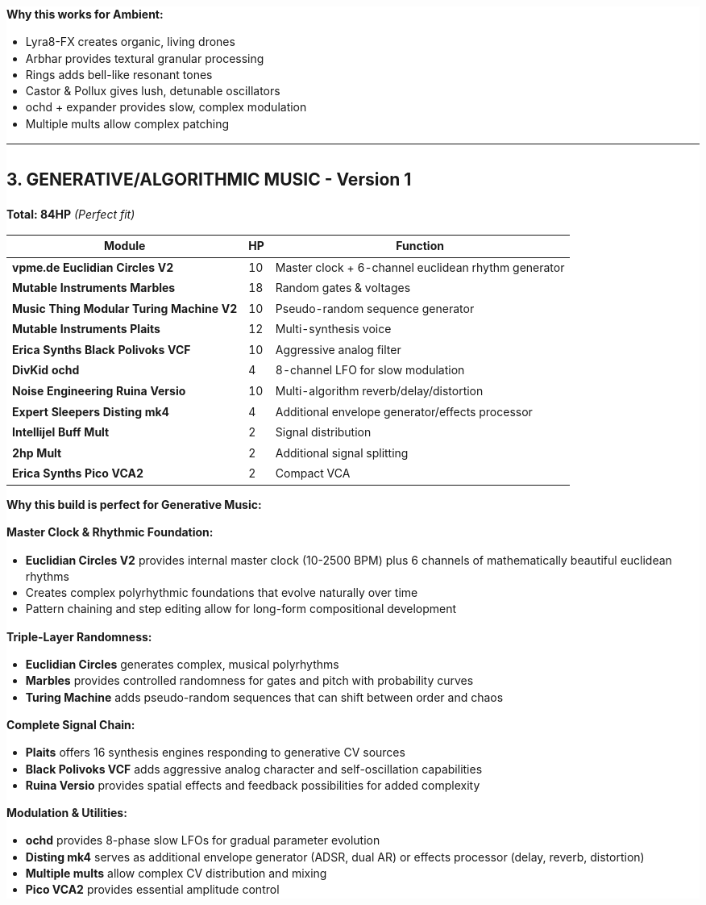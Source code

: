 **Why this works for Ambient:**
- Lyra8-FX creates organic, living drones
- Arbhar provides textural granular processing
- Rings adds bell-like resonant tones
- Castor & Pollux gives lush, detunable oscillators
- ochd + expander provides slow, complex modulation
- Multiple mults allow complex patching

---

## 3. GENERATIVE/ALGORITHMIC MUSIC - Version 1
**Total: 84HP** *(Perfect fit)*

| Module | HP | Function |
|--------|----|-----------| 
| **vpme.de Euclidian Circles V2** | 10 | Master clock + 6-channel euclidean rhythm generator |
| **Mutable Instruments Marbles** | 18 | Random gates & voltages |
| **Music Thing Modular Turing Machine V2** | 10 | Pseudo-random sequence generator |
| **Mutable Instruments Plaits** | 12 | Multi-synthesis voice |
| **Erica Synths Black Polivoks VCF** | 10 | Aggressive analog filter |
| **DivKid ochd** | 4 | 8-channel LFO for slow modulation |
| **Noise Engineering Ruina Versio** | 10 | Multi-algorithm reverb/delay/distortion |
| **Expert Sleepers Disting mk4** | 4 | Additional envelope generator/effects processor |
| **Intellijel Buff Mult** | 2 | Signal distribution |
| **2hp Mult** | 2 | Additional signal splitting |
| **Erica Synths Pico VCA2** | 2 | Compact VCA |

**Why this build is perfect for Generative Music:**

**Master Clock & Rhythmic Foundation:**
- **Euclidian Circles V2** provides internal master clock (10-2500 BPM) plus 6 channels of mathematically beautiful euclidean rhythms
- Creates complex polyrhythmic foundations that evolve naturally over time
- Pattern chaining and step editing allow for long-form compositional development

**Triple-Layer Randomness:**
- **Euclidian Circles** generates complex, musical polyrhythms 
- **Marbles** provides controlled randomness for gates and pitch with probability curves
- **Turing Machine** adds pseudo-random sequences that can shift between order and chaos

**Complete Signal Chain:**
- **Plaits** offers 16 synthesis engines responding to generative CV sources
- **Black Polivoks VCF** adds aggressive analog character and self-oscillation capabilities
- **Ruina Versio** provides spatial effects and feedback possibilities for added complexity

**Modulation & Utilities:**
- **ochd** provides 8-phase slow LFOs for gradual parameter evolution
- **Disting mk4** serves as additional envelope generator (ADSR, dual AR) or effects processor (delay, reverb, distortion)
- **Multiple mults** allow complex CV distribution and mixing
- **Pico VCA2** provides essential amplitude control
